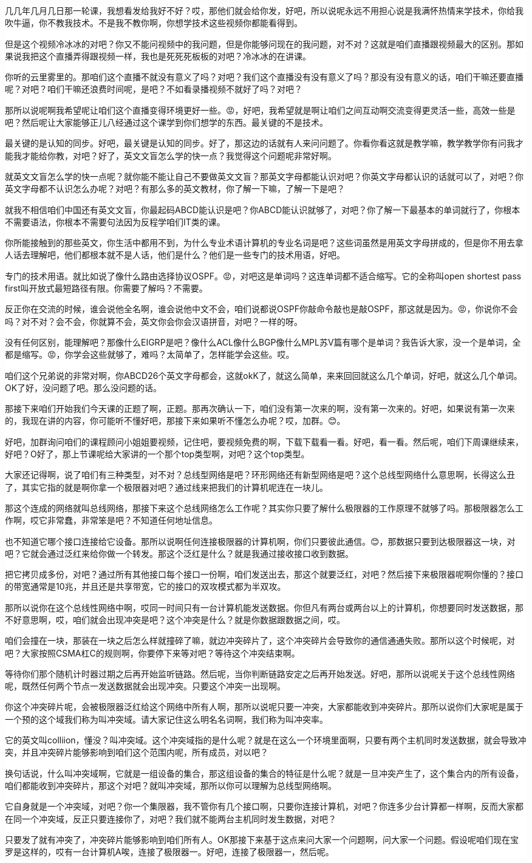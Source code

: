 几几年几月几日那一轮课，我想看发给我好不好？哎，那他们就会给你发，好吧，所以说呢永远不用担心说是我满怀热情来学技术，你给我吹牛逼，你不教我技术。不是我不教你啊，你想学技术这些视频你都能看得到。

但是这个视频冷冰冰的对吧？你又不能问视频中的我问题，但是你能够问现在的我问题，对不对？这就是咱们直播跟视频最大的区别。那如果说我把这个直播弄得跟视频一样，我也是死死死板板的对吧？冷冰冰的在讲课。

你听的云里雾里的。那咱们这个直播不就没有意义了吗？对吧？我们这个直播没有没有意义了吗？那没有没有意义的话，咱们干嘛还要直播呢？对吧？咱们干嘛还浪费时间呢，是吧？不如看录播视频不就好了吗？对吧？

那所以说呢啊我希望呢让咱们这个直播变得环境更好一些。😡，好吧，我希望就是啊让咱们之间互动啊交流变得更灵活一些，高效一些是吧？然后呢让大家能够正儿八经通过这个课学到你们想学的东西。最关键的不是技术。

最关键的是认知的同步。好吧，最关键是认知的同步。好了，那这边的话就有人来问问题了。你看你看这就是教学嘛，教学教学你有问我才能我才能给你教，对吧？好了，英文文盲怎么学的快一点？我觉得这个问题呢非常好啊。

就英文文盲怎么学的快一点呢？就你能不能让自己不要做英文文盲？那英文字母都能认识对吧？你英文字母都认识的话就可以了，对吧？你英文字母都不认识怎么办呢？对吧？有那么多的英文教材，你了解一下嘛，了解一下是吧？

就我不相信咱们中国还有英文文盲，你最起码ABCD能认识是吧？你ABCD能认识就够了，对吧？你了解一下最基本的单词就行了，你根本不需要语法，你根本不需要句法因为反程学咱们IT类的课。

你所能接触到的那些英文，你生活中都用不到，为什么专业术语计算机的专业名词是吧？这些词虽然是用英文字母拼成的，但是你不用去拿人话去理解吧，他们都根本就不是人话，他们是什么？他们是一些专门的技术用语，好吧。

专门的技术用语。就比如说了像什么路由选择协议OSPF。😡，对吧这是单词吗？这连单词都不适合缩写。它的全称叫open shortest pass first叫开放式最短路径有限。你需要了解吗？不需要。

反正你在交流的时候，谁会说他全名啊，谁会说他中文不会，咱们说都说OSPF你敲命令敲也是敲OSPF，那这就是因为。😡，你说你不会吗？对不对？会不会，你就算不会，英文你会你会汉语拼音，对吧？一样的呀。

没有任何区别，能理解吧？那像什么EIGRP是吧？像什么ACL像什么BGP像什么MPL苏V篇有哪个是单词？我告诉大家，没一个是单词，全都是缩写。😡，你学会这些就够了，难吗？太简单了，怎样能学会这些。哎。

咱们这个兄弟说的非常对啊，你ABCD26个英文字母都会，这就okK了，就这么简单，来来回回就这么几个单词，好吧，就这么几个单词。OK了好，没问题了吧。那么没问题的话。

那接下来咱们开始我们今天课的正题了啊，正题。那再次确认一下，咱们没有第一次来的啊，没有第一次来的。好吧，如果说有第一次来的，我现在讲的内容，你可能听不懂好吧，那接下来如果听不懂怎么办呢？哎，加群。😊。

好吧，加群询问咱们的课程顾问小姐姐要视频，记住吧，要视频免费的啊，下载下载看一看。好吧，看一看。然后呢，咱们下周课继续来，好吧？O好了，那上节课呢给大家讲的一个那个top类型啊，对吧？这个top类型。

大家还记得啊，说了咱们有三种类型，对不对？总线型网络是吧？环形网络还有新型网络是吧？这个总线型网络什么意思啊，长得这么丑了，其实它指的就是啊你拿一个极限器对吧？通过线来把我们的计算机呢连在一块儿。

那这个连成的网络就叫总线网络，那接下来这个总线网络怎么工作呢？其实你只要了解什么极限器的工作原理不就够了吗。那极限器怎么工作啊，哎它非常蠢，非常笨是吧？不知道任何地址信息。

也不知道它哪个接口连接给它设备。那所以说啊任何连接极限器的计算机啊，你们只要彼此通信。😊，那数据只要到达极限器这一块，对吧？它就会通过泛红来给你做一个转发。那这个泛红是什么？就是我通过接收接口收到数据。

把它拷贝成多份，对吧？通过所有其他接口每个接口一份啊，咱们发送出去，那这个就要泛红，对吧？然后接下来极限器呢啊你懂的？接口的带宽通常是10兆，并且还是共享带宽，它的接口的双攻模式都为半双攻。

那所以说你在这个总线性网络中啊，哎同一时间只有一台计算机能发送数据。你但凡有两台或两台以上的计算机，你想要同时发送数据，那不好意思啊，哎，咱们就会出现冲突是吧？这个冲突是什么？就是你数据跟数据之间，哎。

咱们会撞在一块，那装在一块之后怎么样就撞碎了嘛，就边冲突碎片了，这个冲突碎片会导致你的通信通通失败。那所以这个时候呢，对吧？大家按照CSMA杠C的规则啊，你要停下来等对吧？等待这个冲突结束啊。

等待你们那个随机计时器过期之后再开始监听链路。然后呢，当你判断链路安定之后再开始发送。好吧，那所以说呢关于这个总线性网络呢，既然任何两个节点一发送数据就会出现冲突。只要这个冲突一出现啊。

你这个冲突碎片呢，会被极限器泛红给这个网络中所有人啊，那所以说呢只要一冲突，大家都能收到冲突碎片。那所以说你们大家呢是属于一个预的这个域我们称为叫冲突域。请大家记住这么明名名词啊，我们称为叫冲突率。

它的英文叫colliion，懂没？叫冲突域。这个冲突域指的是什么呢？就是在这么一个环境里面啊，只要有两个主机同时发送数据，就会导致冲突，并且冲突碎片能够影响到咱们这个范围内呢，所有成员，对以吧？

换句话说，什么叫冲突域啊，它就是一组设备的集合，那这组设备的集合的特征是什么呢？就是一旦冲突产生了，这个集合内的所有设备，咱们都能收到冲突碎片，那这个对吧？就叫冲突域，那所以你可以理解为总线型网络啊。

它自身就是一个冲突域，对吧？你一个集限器，我不管你有几个接口啊，只要你连接计算机，对吧？你连多少台计算都一样啊，反而大家都在同一个冲突域，反正只要连接你了，对吧？我们就不能两台主机同时发生数据，对吧？

只要发了就有冲突了，冲突碎片能够影响到咱们所有人。OK那接下来基于这点来问大家一个问题啊，问大家一个问题。假设呢咱们现在宝罗是这样的，哎有一台计算机A唉，连接了极限器一。好吧，连接了极限器一，然后呢。
